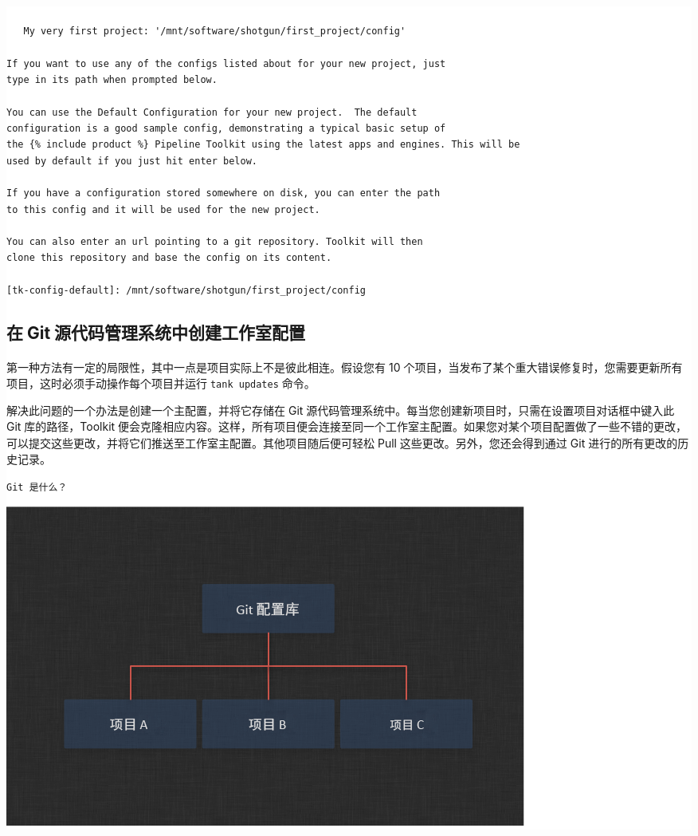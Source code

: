 ```

   My very first project: '/mnt/software/shotgun/first_project/config'

If you want to use any of the configs listed about for your new project, just
type in its path when prompted below.

You can use the Default Configuration for your new project.  The default
configuration is a good sample config, demonstrating a typical basic setup of
the {% include product %} Pipeline Toolkit using the latest apps and engines. This will be
used by default if you just hit enter below.

If you have a configuration stored somewhere on disk, you can enter the path
to this config and it will be used for the new project.

You can also enter an url pointing to a git repository. Toolkit will then
clone this repository and base the config on its content.

[tk-config-default]: /mnt/software/shotgun/first_project/config
```
## 在 Git 源代码管理系统中创建工作室配置

第一种方法有一定的局限性，其中一点是项目实际上不是彼此相连。假设您有 10 个项目，当发布了某个重大错误修复时，您需要更新所有项目，这时必须手动操作每个项目并运行 `tank updates` 命令。

解决此问题的一个办法是创建一个主配置，并将它存储在 Git 源代码管理系统中。每当您创建新项目时，只需在设置项目对话框中键入此 Git 库的路径，Toolkit 便会克隆相应内容。这样，所有项目便会连接至同一个工作室主配置。如果您对某个项目配置做了一些不错的更改，可以提交这些更改，并将它们推送至工作室主配置。其他项目随后便可轻松 Pull 这些更改。另外，您还会得到通过 Git 进行的所有更改的历史记录。

    Git 是什么？

![](images/config-staging-and-rollout/git_config.png)
